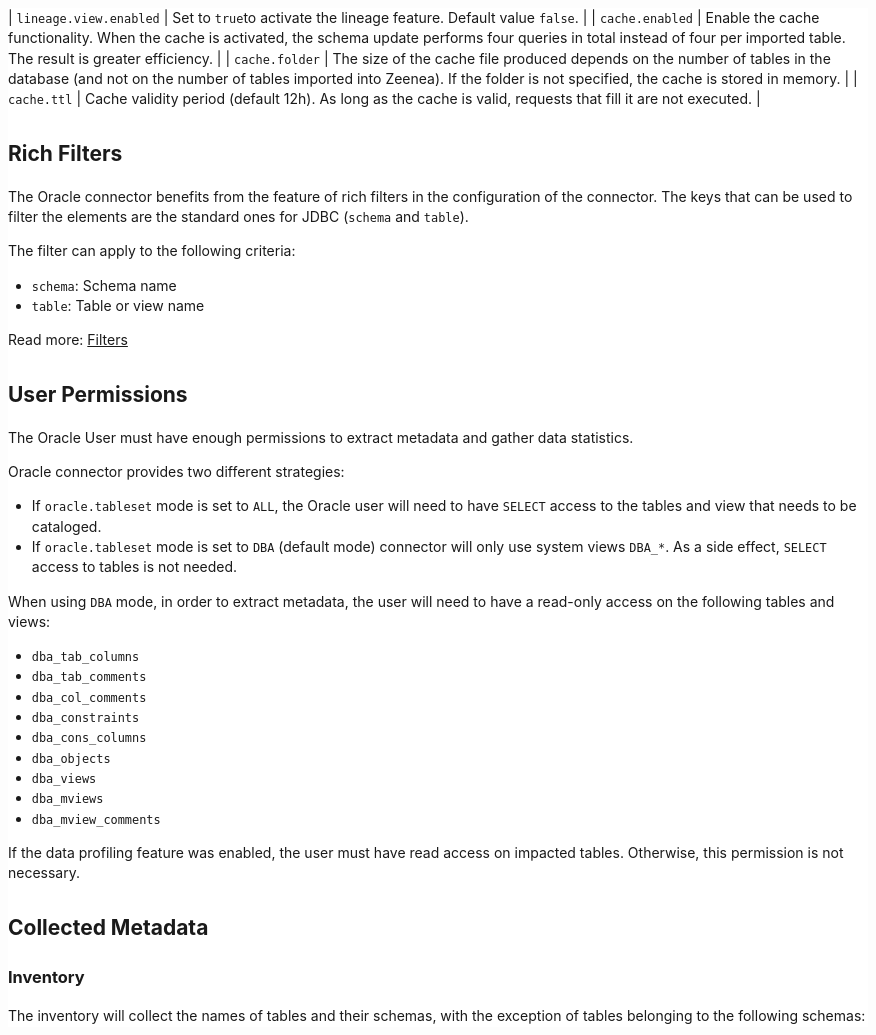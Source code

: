 | `lineage.view.enabled` | Set to `true`to activate the lineage feature. Default value `false`. |
| `cache.enabled` | Enable the cache functionality. When the cache is activated, the schema update performs four queries in total instead of four per imported table. The result is greater efficiency. |
| `cache.folder` | The size of the cache file produced depends on the number of tables in the database (and not on the number of tables imported into Zeenea). If the folder is not specified, the cache is stored in memory. |
| `cache.ttl` | Cache validity period (default 12h). As long as the cache is valid, requests that fill it are not executed. |

## Rich Filters

The Oracle connector benefits from the feature of rich filters in the configuration of the connector. The keys that can be used to filter the elements are the standard ones for JDBC (`schema` and `table`).

The filter can apply to the following criteria:

* `schema`: Schema name
* `table`: Table or view name

Read more: [Filters](../Scanners/zeenea-filters.md)

## User Permissions

The Oracle User must have enough permissions to extract metadata and gather data statistics.

Oracle connector provides two different strategies:

* If `oracle.tableset` mode is set to `ALL`, the Oracle user will need to have `SELECT` access to the tables and view that needs to be cataloged.
* If `oracle.tableset` mode is set to `DBA` (default mode) connector will only use system views `DBA_*`. As a side effect, `SELECT` access to tables is not needed.

When using `DBA` mode, in order to extract metadata, the user will need to have a read-only access on the following tables and views:

* `dba_tab_columns`
* `dba_tab_comments`
* `dba_col_comments`
* `dba_constraints`
* `dba_cons_columns`
* `dba_objects`
* `dba_views`
* `dba_mviews`
* `dba_mview_comments`

If the data profiling feature was enabled, the user must have read access on impacted tables. Otherwise, this permission is not necessary.

## Collected Metadata

### Inventory

The inventory will collect the names of tables and their schemas, with the exception of tables belonging to the following schemas:
